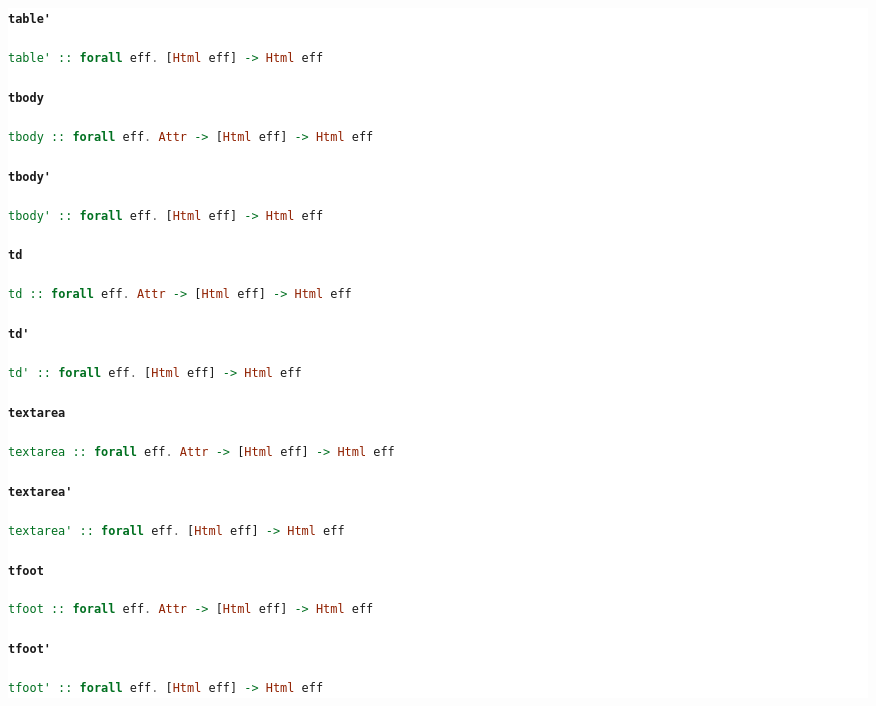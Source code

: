 #### `table'`

``` purescript
table' :: forall eff. [Html eff] -> Html eff
```


#### `tbody`

``` purescript
tbody :: forall eff. Attr -> [Html eff] -> Html eff
```


#### `tbody'`

``` purescript
tbody' :: forall eff. [Html eff] -> Html eff
```


#### `td`

``` purescript
td :: forall eff. Attr -> [Html eff] -> Html eff
```


#### `td'`

``` purescript
td' :: forall eff. [Html eff] -> Html eff
```


#### `textarea`

``` purescript
textarea :: forall eff. Attr -> [Html eff] -> Html eff
```


#### `textarea'`

``` purescript
textarea' :: forall eff. [Html eff] -> Html eff
```


#### `tfoot`

``` purescript
tfoot :: forall eff. Attr -> [Html eff] -> Html eff
```


#### `tfoot'`

``` purescript
tfoot' :: forall eff. [Html eff] -> Html eff
```

